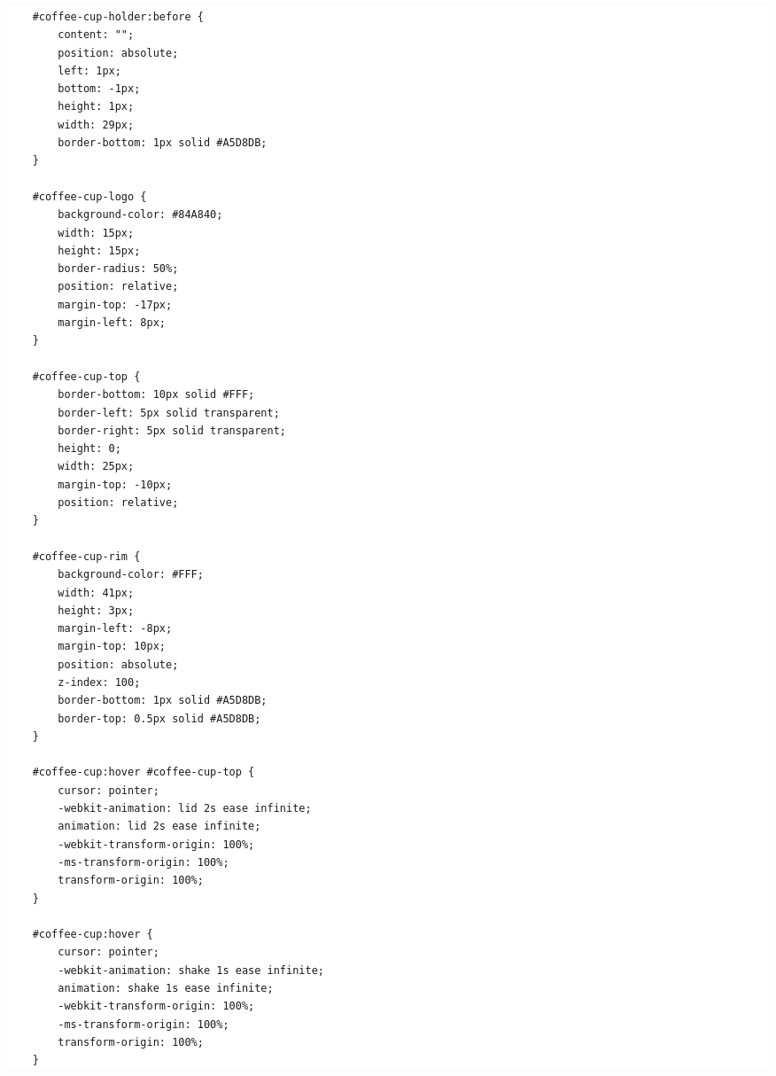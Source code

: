         #coffee-cup-holder:before {
            content: "";
            position: absolute;
            left: 1px;
            bottom: -1px;
            height: 1px;
            width: 29px;
            border-bottom: 1px solid #A5D8DB;
        }
        
        #coffee-cup-logo {
            background-color: #84A840;
            width: 15px;
            height: 15px;
            border-radius: 50%;
            position: relative;
            margin-top: -17px;
            margin-left: 8px;
        }
        
        #coffee-cup-top {
            border-bottom: 10px solid #FFF;
            border-left: 5px solid transparent;
            border-right: 5px solid transparent;
            height: 0;
            width: 25px;
            margin-top: -10px;
            position: relative;
        }
        
        #coffee-cup-rim {
            background-color: #FFF;
            width: 41px;
            height: 3px;
            margin-left: -8px;
            margin-top: 10px;
            position: absolute;
            z-index: 100;
            border-bottom: 1px solid #A5D8DB;
            border-top: 0.5px solid #A5D8DB;
        }
        
        #coffee-cup:hover #coffee-cup-top {
            cursor: pointer;
            -webkit-animation: lid 2s ease infinite;
            animation: lid 2s ease infinite;
            -webkit-transform-origin: 100%;
            -ms-transform-origin: 100%;
            transform-origin: 100%;
        }
        
        #coffee-cup:hover {
            cursor: pointer;
            -webkit-animation: shake 1s ease infinite;
            animation: shake 1s ease infinite;
            -webkit-transform-origin: 100%;
            -ms-transform-origin: 100%;
            transform-origin: 100%;
        }
        